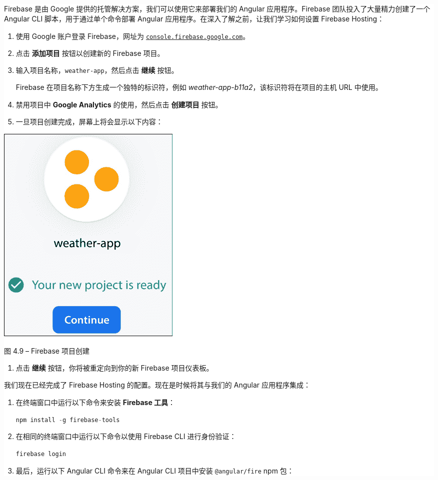 Firebase 是由 Google 提供的托管解决方案，我们可以使用它来部署我们的 Angular 应用程序。Firebase 团队投入了大量精力创建了一个 Angular CLI 脚本，用于通过单个命令部署 Angular 应用程序。在深入了解之前，让我们学习如何设置 Firebase Hosting：

1.  使用 Google 账户登录 Firebase，网址为 [`console.firebase.google.com`](https://console.firebase.google.com)。

1.  点击 **添加项目** 按钮以创建新的 Firebase 项目。

1.  输入项目名称，`weather-app`，然后点击 **继续** 按钮。

    Firebase 在项目名称下方生成一个独特的标识符，例如 *weather-app-b11a2*，该标识符将在项目的主机 URL 中使用。

1.  禁用项目中 **Google Analytics** 的使用，然后点击 **创建项目** 按钮。

1.  一旦项目创建完成，屏幕上将会显示以下内容：

![图 4.8 – Firebase 项目创建](img/B18465_04_09.png)

图 4.9 – Firebase 项目创建

1.  点击 **继续** 按钮，你将被重定向到你的新 Firebase 项目仪表板。

我们现在已经完成了 Firebase Hosting 的配置。现在是时候将其与我们的 Angular 应用程序集成：

1.  在终端窗口中运行以下命令来安装 **Firebase 工具**：

    ```js
    npm install -g firebase-tools 
    ```

1.  在相同的终端窗口中运行以下命令以使用 Firebase CLI 进行身份验证：

    ```js
    firebase login 
    ```

1.  最后，运行以下 Angular CLI 命令来在 Angular CLI 项目中安装 `@angular/fire` npm 包：
